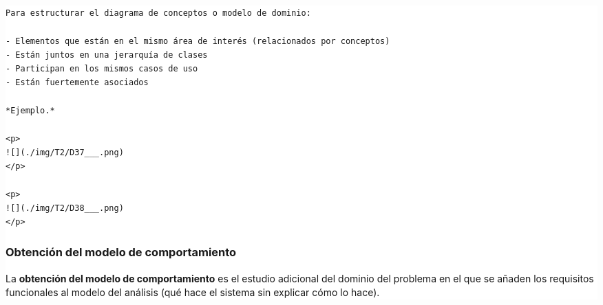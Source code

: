     Para estructurar el diagrama de conceptos o modelo de dominio:

    - Elementos que están en el mismo área de interés (relacionados por conceptos)
    - Están juntos en una jerarquía de clases
    - Participan en los mismos casos de uso
    - Están fuertemente asociados

    *Ejemplo.*

    <p>
    ![](./img/T2/D37___.png)
    </p>

    <p>
    ![](./img/T2/D38___.png)
    </p>

### Obtención del modelo de comportamiento

La **obtención del modelo de comportamiento** es el estudio adicional del dominio del problema en el que se añaden los requisitos funcionales al modelo del análisis (qué hace el sistema sin explicar cómo lo hace).
